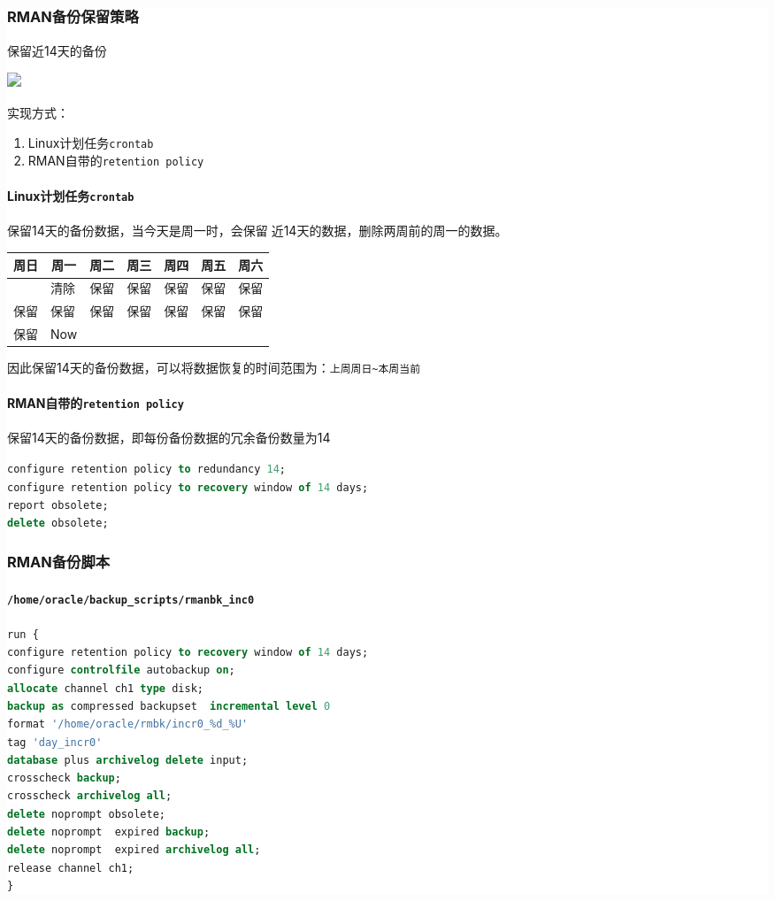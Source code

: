 ### RMAN备份保留策略

保留近14天的备份

![](pic/e-06.png)

实现方式：

1. Linux计划任务`crontab`
2. RMAN自带的`retention policy`

#### Linux计划任务`crontab`

保留14天的备份数据，当今天是周一时，会保留 近14天的数据，删除两周前的周一的数据。

| 周日 | 周一 | 周二 | 周三 | 周四 | 周五 | 周六 |
| ---- | ---- | ---- | ---- | ---- | ---- | ---- |
|      | 清除 | 保留 | 保留 | 保留 | 保留 | 保留 |
| 保留 | 保留 | 保留 | 保留 | 保留 | 保留 | 保留 |
| 保留 | Now  |      |      |      |      |      |

因此保留14天的备份数据，可以将数据恢复的时间范围为：`上周周日~本周当前`

#### RMAN自带的`retention policy`

保留14天的备份数据，即每份备份数据的冗余备份数量为14

```sql
configure retention policy to redundancy 14;
configure retention policy to recovery window of 14 days;
report obsolete;
delete obsolete;
```

### RMAN备份脚本

#### `/home/oracle/backup_scripts/rmanbk_inc0`

```sql
run {
configure retention policy to recovery window of 14 days;
configure controlfile autobackup on;
allocate channel ch1 type disk;
backup as compressed backupset  incremental level 0
format '/home/oracle/rmbk/incr0_%d_%U'
tag 'day_incr0'
database plus archivelog delete input;
crosscheck backup;
crosscheck archivelog all;
delete noprompt obsolete;
delete noprompt  expired backup;
delete noprompt  expired archivelog all;
release channel ch1;
}
```
